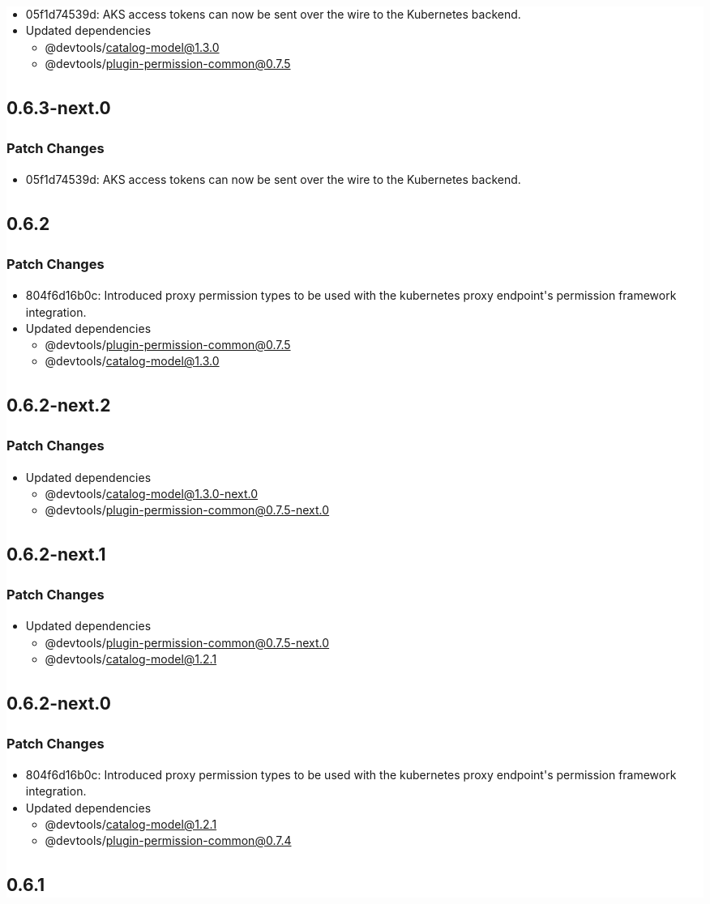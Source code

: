 - 05f1d74539d: AKS access tokens can now be sent over the wire to the Kubernetes backend.
- Updated dependencies
  - @devtools/catalog-model@1.3.0
  - @devtools/plugin-permission-common@0.7.5

## 0.6.3-next.0

### Patch Changes

- 05f1d74539d: AKS access tokens can now be sent over the wire to the Kubernetes backend.

## 0.6.2

### Patch Changes

- 804f6d16b0c: Introduced proxy permission types to be used with the kubernetes proxy endpoint's permission framework integration.
- Updated dependencies
  - @devtools/plugin-permission-common@0.7.5
  - @devtools/catalog-model@1.3.0

## 0.6.2-next.2

### Patch Changes

- Updated dependencies
  - @devtools/catalog-model@1.3.0-next.0
  - @devtools/plugin-permission-common@0.7.5-next.0

## 0.6.2-next.1

### Patch Changes

- Updated dependencies
  - @devtools/plugin-permission-common@0.7.5-next.0
  - @devtools/catalog-model@1.2.1

## 0.6.2-next.0

### Patch Changes

- 804f6d16b0c: Introduced proxy permission types to be used with the kubernetes proxy endpoint's permission framework integration.
- Updated dependencies
  - @devtools/catalog-model@1.2.1
  - @devtools/plugin-permission-common@0.7.4

## 0.6.1
